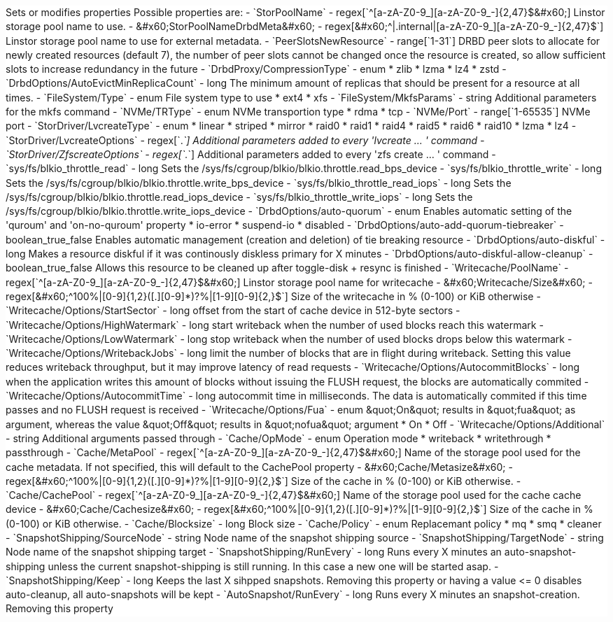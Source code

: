 Sets or modifies properties  Possible properties are: - &#x60;StorPoolName&#x60; - regex[&#x60;^[a-zA-Z0-9_][a-zA-Z0-9_-]{2,47}$&#x60;]      Linstor storage pool name to use.  - &#x60;StorPoolNameDrbdMeta&#x60; - regex[&#x60;^|.internal|[a-zA-Z0-9_][a-zA-Z0-9_-]{2,47}$&#x60;]      Linstor storage pool name to use for external metadata.  - &#x60;PeerSlotsNewResource&#x60; - range[&#x60;1-31&#x60;]      DRBD peer slots to allocate for newly created resources (default 7), the number of peer slots cannot be changed once the resource is created, so allow sufficient slots to increase redundancy in the future  - &#x60;DrbdProxy/CompressionType&#x60; - enum     * zlib     * lzma     * lz4     * zstd  - &#x60;DrbdOptions/AutoEvictMinReplicaCount&#x60; - long      The minimum amount of replicas that should be present for a resource at all times.  - &#x60;FileSystem/Type&#x60; - enum      File system type to use      * ext4     * xfs  - &#x60;FileSystem/MkfsParams&#x60; - string      Additional parameters for the mkfs command  - &#x60;NVMe/TRType&#x60; - enum      NVMe transportion type      * rdma     * tcp  - &#x60;NVMe/Port&#x60; - range[&#x60;1-65535&#x60;]      NVMe port  - &#x60;StorDriver/LvcreateType&#x60; - enum     * linear     * striped     * mirror     * raid0     * raid1     * raid4     * raid5     * raid6     * raid10     * lzma     * lz4  - &#x60;StorDriver/LvcreateOptions&#x60; - regex[&#x60;.*&#x60;]      Additional parameters added to every &#x27;lvcreate ... &#x27; command  - &#x60;StorDriver/ZfscreateOptions&#x60; - regex[&#x60;.*&#x60;]      Additional parameters added to every &#x27;zfs create ... &#x27; command  - &#x60;sys/fs/blkio_throttle_read&#x60; - long      Sets the /sys/fs/cgroup/blkio/blkio.throttle.read_bps_device  - &#x60;sys/fs/blkio_throttle_write&#x60; - long      Sets the /sys/fs/cgroup/blkio/blkio.throttle.write_bps_device  - &#x60;sys/fs/blkio_throttle_read_iops&#x60; - long      Sets the /sys/fs/cgroup/blkio/blkio.throttle.read_iops_device  - &#x60;sys/fs/blkio_throttle_write_iops&#x60; - long      Sets the /sys/fs/cgroup/blkio/blkio.throttle.write_iops_device  - &#x60;DrbdOptions/auto-quorum&#x60; - enum      Enables automatic setting of the &#x27;quroum&#x27; and &#x27;on-no-quroum&#x27; property      * io-error     * suspend-io     * disabled  - &#x60;DrbdOptions/auto-add-quorum-tiebreaker&#x60; - boolean_true_false      Enables automatic management (creation and deletion) of tie breaking resource  - &#x60;DrbdOptions/auto-diskful&#x60; - long      Makes a resource diskful if it was continously diskless primary for X minutes  - &#x60;DrbdOptions/auto-diskful-allow-cleanup&#x60; - boolean_true_false      Allows this resource to be cleaned up after toggle-disk + resync is finished  - &#x60;Writecache/PoolName&#x60; - regex[&#x60;^[a-zA-Z0-9_][a-zA-Z0-9_-]{2,47}$&#x60;]      Linstor storage pool name for writecache  - &#x60;Writecache/Size&#x60; - regex[&#x60;^100%|[0-9]{1,2}([.][0-9]*)?%|[1-9][0-9]{2,}$&#x60;]      Size of the writecache in % (0-100) or KiB otherwise  - &#x60;Writecache/Options/StartSector&#x60; - long      offset from the start of cache device in 512-byte sectors  - &#x60;Writecache/Options/HighWatermark&#x60; - long      start writeback when the number of used blocks reach this watermark  - &#x60;Writecache/Options/LowWatermark&#x60; - long      stop writeback when the number of used blocks drops below this watermark  - &#x60;Writecache/Options/WritebackJobs&#x60; - long      limit the number of blocks that are in flight during writeback. Setting this value reduces writeback throughput, but it may improve latency of read requests  - &#x60;Writecache/Options/AutocommitBlocks&#x60; - long      when the application writes this amount of blocks without issuing the FLUSH request, the blocks are automatically commited  - &#x60;Writecache/Options/AutocommitTime&#x60; - long      autocommit time in milliseconds. The data is automatically commited if this time passes and no FLUSH request is received  - &#x60;Writecache/Options/Fua&#x60; - enum      \&quot;On\&quot; results in \&quot;fua\&quot; as argument, whereas the value \&quot;Off\&quot; results in \&quot;nofua\&quot; argument      * On     * Off  - &#x60;Writecache/Options/Additional&#x60; - string      Additional arguments passed through  - &#x60;Cache/OpMode&#x60; - enum      Operation mode      * writeback     * writethrough     * passthrough  - &#x60;Cache/MetaPool&#x60; - regex[&#x60;^[a-zA-Z0-9_][a-zA-Z0-9_-]{2,47}$&#x60;]      Name of the storage pool used for the cache metadata. If not specified, this will default to the CachePool property  - &#x60;Cache/Metasize&#x60; - regex[&#x60;^100%|[0-9]{1,2}([.][0-9]*)?%|[1-9][0-9]{2,}$&#x60;]      Size of the cache in % (0-100) or KiB otherwise.  - &#x60;Cache/CachePool&#x60; - regex[&#x60;^[a-zA-Z0-9_][a-zA-Z0-9_-]{2,47}$&#x60;]      Name of the storage pool used for the cache cache device  - &#x60;Cache/Cachesize&#x60; - regex[&#x60;^100%|[0-9]{1,2}([.][0-9]*)?%|[1-9][0-9]{2,}$&#x60;]      Size of the cache in % (0-100) or KiB otherwise.  - &#x60;Cache/Blocksize&#x60; - long      Block size  - &#x60;Cache/Policy&#x60; - enum      Replacemant policy      * mq     * smq     * cleaner  - &#x60;SnapshotShipping/SourceNode&#x60; - string      Node name of the snapshot shipping source  - &#x60;SnapshotShipping/TargetNode&#x60; - string      Node name of the snapshot shipping target  - &#x60;SnapshotShipping/RunEvery&#x60; - long      Runs every X minutes an auto-snapshot-shipping unless the current snapshot-shipping is still running. In this case a new one will be started asap.  - &#x60;SnapshotShipping/Keep&#x60; - long      Keeps the last X sihpped snapshots. Removing this property or having a value &lt;&#x3D; 0 disables auto-cleanup, all auto-snapshots will be kept  - &#x60;AutoSnapshot/RunEvery&#x60; - long      Runs every X minutes an snapshot-creation. Removing this property